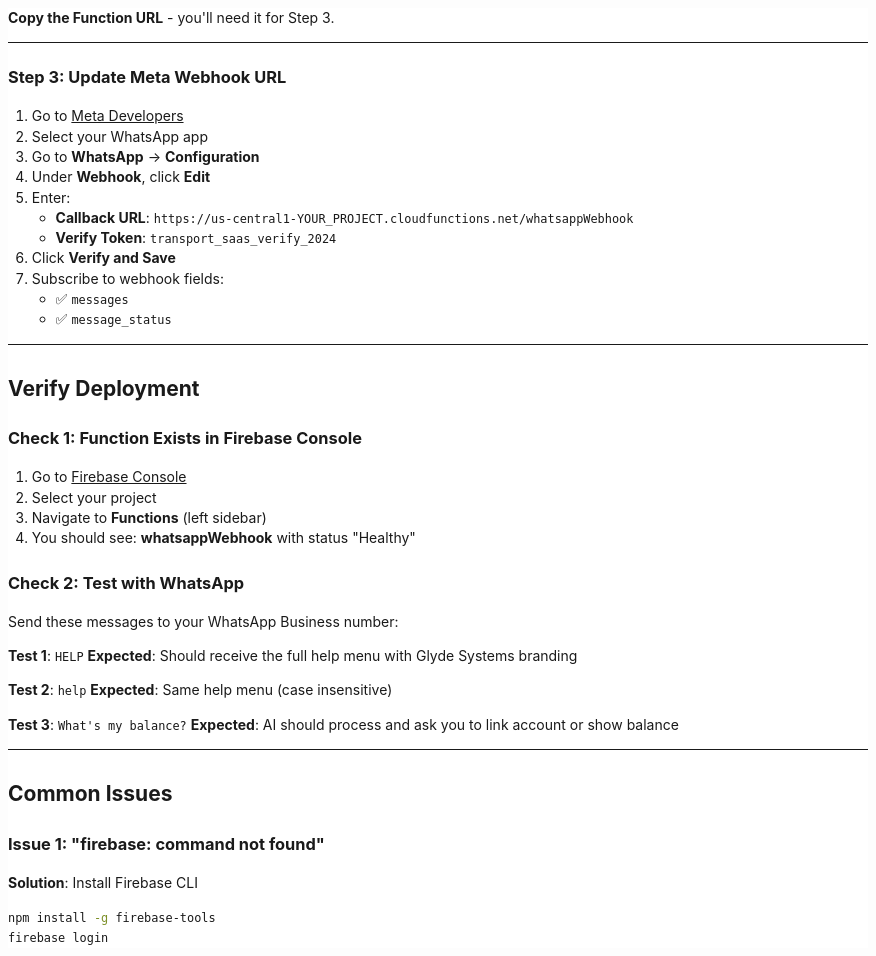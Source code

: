 **Copy the Function URL** - you'll need it for Step 3.

---

### Step 3: Update Meta Webhook URL

1. Go to [Meta Developers](https://developers.facebook.com/apps)
2. Select your WhatsApp app
3. Go to **WhatsApp** → **Configuration**
4. Under **Webhook**, click **Edit**
5. Enter:
   - **Callback URL**: `https://us-central1-YOUR_PROJECT.cloudfunctions.net/whatsappWebhook`
   - **Verify Token**: `transport_saas_verify_2024`
6. Click **Verify and Save**
7. Subscribe to webhook fields:
   - ✅ `messages`
   - ✅ `message_status`

---

## Verify Deployment

### Check 1: Function Exists in Firebase Console

1. Go to [Firebase Console](https://console.firebase.google.com)
2. Select your project
3. Navigate to **Functions** (left sidebar)
4. You should see: **whatsappWebhook** with status "Healthy"

### Check 2: Test with WhatsApp

Send these messages to your WhatsApp Business number:

**Test 1**: `HELP`
**Expected**: Should receive the full help menu with Glyde Systems branding

**Test 2**: `help`
**Expected**: Same help menu (case insensitive)

**Test 3**: `What's my balance?`
**Expected**: AI should process and ask you to link account or show balance

---

## Common Issues

### Issue 1: "firebase: command not found"

**Solution**: Install Firebase CLI
```bash
npm install -g firebase-tools
firebase login
```
